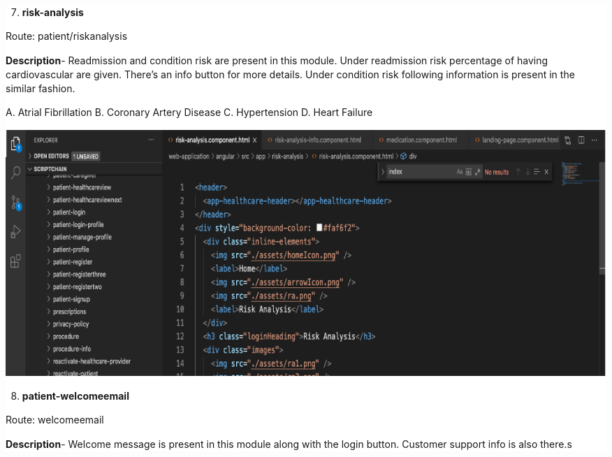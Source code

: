 


7. **risk-analysis**

Route: patient/riskanalysis

**Description**- Readmission and condition risk are present in this module. Under readmission risk percentage of having cardiovascular are given. There’s an info button for more details. Under condition risk following information is present in the similar fashion.

A. Atrial Fibrillation
B. Coronary Artery Disease
C. Hypertension
D. Heart Failure

  ![alt_text](../Images/Frontend_images/image27.png "image_tooltip")



8. **patient-welcomeemail**

Route: welcomeemail

**Description**- Welcome message is present in this module along with the login button. Customer support info is also there.s
